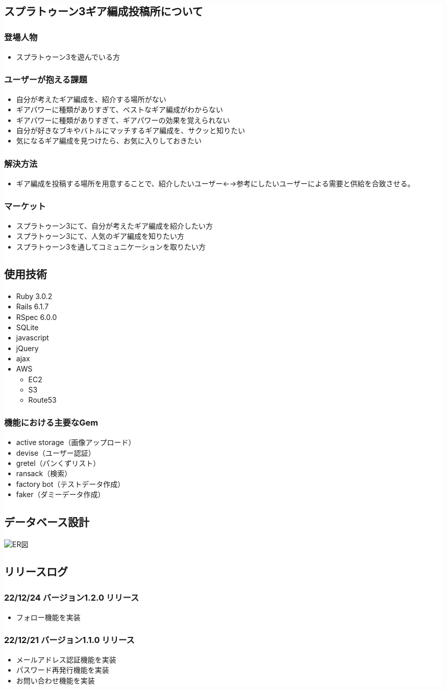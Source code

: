 ## スプラトゥーン3ギア編成投稿所について
### 登場人物
- スプラトゥーン3を遊んでいる方

### ユーザーが抱える課題
- 自分が考えたギア編成を、紹介する場所がない
- ギアパワーに種類がありすぎて、ベストなギア編成がわからない
- ギアパワーに種類がありすぎて、ギアパワーの効果を覚えられない
- 自分が好きなブキやバトルにマッチするギア編成を、サクッと知りたい
- 気になるギア編成を見つけたら、お気に入りしておきたい

### 解決方法
- ギア編成を投稿する場所を用意することで、紹介したいユーザー←→参考にしたいユーザーによる需要と供給を合致させる。

### マーケット
- スプラトゥーン3にて、自分が考えたギア編成を紹介したい方
- スプラトゥーン3にて、人気のギア編成を知りたい方
- スプラトゥーン3を通してコミュニケーションを取りたい方

## 使用技術
- Ruby 3.0.2
- Rails 6.1.7
- RSpec 6.0.0
- SQLite
- javascript
- jQuery
- ajax
- AWS
  - EC2
  - S3
  - Route53

### 機能における主要なGem
- active storage（画像アップロード）
- devise（ユーザー認証）
- gretel（パンくずリスト）
- ransack（検索）
- factory bot（テストデータ作成）
- faker（ダミーデータ作成）

## データベース設計
<img src="https://user-images.githubusercontent.com/107730981/209417844-d7d893eb-de75-4a74-92f3-c9bd990d2e4a.png" alt="ER図" width="95%">

## リリースログ
### 22/12/24 バージョン1.2.0 リリース
- フォロー機能を実装

### 22/12/21 バージョン1.1.0 リリース
- メールアドレス認証機能を実装
- パスワード再発行機能を実装
- お問い合わせ機能を実装
